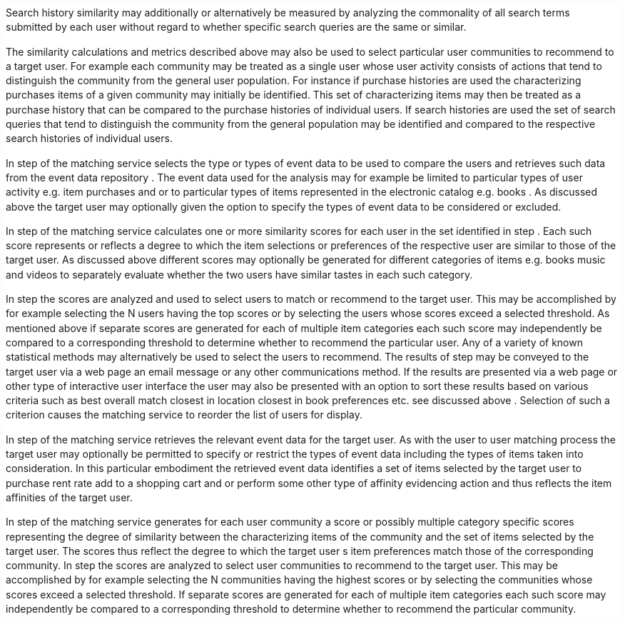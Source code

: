 Search history similarity may additionally or alternatively be measured by analyzing the commonality of all search terms submitted by each user without regard to whether specific search queries are the same or similar.

The similarity calculations and metrics described above may also be used to select particular user communities to recommend to a target user. For example each community may be treated as a single user whose user activity consists of actions that tend to distinguish the community from the general user population. For instance if purchase histories are used the characterizing purchases items of a given community may initially be identified. This set of characterizing items may then be treated as a purchase history that can be compared to the purchase histories of individual users. If search histories are used the set of search queries that tend to distinguish the community from the general population may be identified and compared to the respective search histories of individual users.

In step of the matching service selects the type or types of event data to be used to compare the users and retrieves such data from the event data repository . The event data used for the analysis may for example be limited to particular types of user activity e.g. item purchases and or to particular types of items represented in the electronic catalog e.g. books . As discussed above the target user may optionally given the option to specify the types of event data to be considered or excluded.

In step of the matching service calculates one or more similarity scores for each user in the set identified in step . Each such score represents or reflects a degree to which the item selections or preferences of the respective user are similar to those of the target user. As discussed above different scores may optionally be generated for different categories of items e.g. books music and videos to separately evaluate whether the two users have similar tastes in each such category.

In step the scores are analyzed and used to select users to match or recommend to the target user. This may be accomplished by for example selecting the N users having the top scores or by selecting the users whose scores exceed a selected threshold. As mentioned above if separate scores are generated for each of multiple item categories each such score may independently be compared to a corresponding threshold to determine whether to recommend the particular user. Any of a variety of known statistical methods may alternatively be used to select the users to recommend. The results of step may be conveyed to the target user via a web page an email message or any other communications method. If the results are presented via a web page or other type of interactive user interface the user may also be presented with an option to sort these results based on various criteria such as best overall match closest in location closest in book preferences etc. see discussed above . Selection of such a criterion causes the matching service to reorder the list of users for display.

In step of the matching service retrieves the relevant event data for the target user. As with the user to user matching process the target user may optionally be permitted to specify or restrict the types of event data including the types of items taken into consideration. In this particular embodiment the retrieved event data identifies a set of items selected by the target user to purchase rent rate add to a shopping cart and or perform some other type of affinity evidencing action and thus reflects the item affinities of the target user.

In step of the matching service generates for each user community a score or possibly multiple category specific scores representing the degree of similarity between the characterizing items of the community and the set of items selected by the target user. The scores thus reflect the degree to which the target user s item preferences match those of the corresponding community. In step the scores are analyzed to select user communities to recommend to the target user. This may be accomplished by for example selecting the N communities having the highest scores or by selecting the communities whose scores exceed a selected threshold. If separate scores are generated for each of multiple item categories each such score may independently be compared to a corresponding threshold to determine whether to recommend the particular community.
